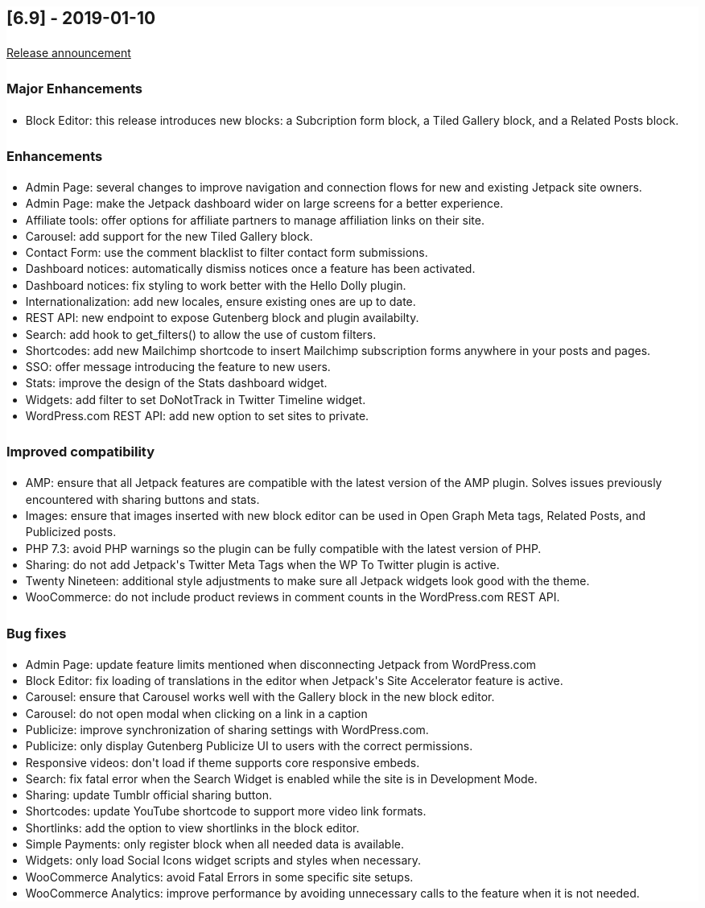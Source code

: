 ## [6.9] - 2019-01-10

[Release announcement](https://wp.me/p1moTy-cEZ)

### Major Enhancements

- Block Editor: this release introduces new blocks: a Subcription form block, a Tiled Gallery block, and a Related Posts block.

### Enhancements

- Admin Page: several changes to improve navigation and connection flows for new and existing Jetpack site owners.
- Admin Page: make the Jetpack dashboard wider on large screens for a better experience.
- Affiliate tools: offer options for affiliate partners to manage affiliation links on their site.
- Carousel: add support for the new Tiled Gallery block.
- Contact Form: use the comment blacklist to filter contact form submissions.
- Dashboard notices: automatically dismiss notices once a feature has been activated.
- Dashboard notices: fix styling to work better with the Hello Dolly plugin.
- Internationalization: add new locales, ensure existing ones are up to date.
- REST API: new endpoint to expose Gutenberg block and plugin availabilty.
- Search: add hook to get_filters() to allow the use of custom filters.
- Shortcodes: add new Mailchimp shortcode to insert Mailchimp subscription forms anywhere in your posts and pages.
- SSO: offer message introducing the feature to new users.
- Stats: improve the design of the Stats dashboard widget.
- Widgets: add filter to set DoNotTrack in Twitter Timeline widget.
- WordPress.com REST API: add new option to set sites to private.

### Improved compatibility

- AMP: ensure that all Jetpack features are compatible with the latest version of the AMP plugin. Solves issues previously encountered with sharing buttons and stats.
- Images: ensure that images inserted with new block editor can be used in Open Graph Meta tags, Related Posts, and Publicized posts.
- PHP 7.3: avoid PHP warnings so the plugin can be fully compatible with the latest version of PHP.
- Sharing: do not add Jetpack's Twitter Meta Tags when the WP To Twitter plugin is active.
- Twenty Nineteen: additional style adjustments to make sure all Jetpack widgets look good with the theme.
- WooCommerce: do not include product reviews in comment counts in the WordPress.com REST API.

### Bug fixes

- Admin Page: update feature limits mentioned when disconnecting Jetpack from WordPress.com
- Block Editor: fix loading of translations in the editor when Jetpack's Site Accelerator feature is active.
- Carousel: ensure that Carousel works well with the Gallery block in the new block editor.
- Carousel: do not open modal when clicking on a link in a caption
- Publicize: improve synchronization of sharing settings with WordPress.com.
- Publicize: only display Gutenberg Publicize UI to users with the correct permissions.
- Responsive videos: don't load if theme supports core responsive embeds.
- Search: fix fatal error when the Search Widget is enabled while the site is in Development Mode.
- Sharing: update Tumblr official sharing button.
- Shortcodes: update YouTube shortcode to support more video link formats.
- Shortlinks: add the option to view shortlinks in the block editor.
- Simple Payments: only register block when all needed data is available.
- Widgets: only load Social Icons widget scripts and styles when necessary.
- WooCommerce Analytics: avoid Fatal Errors in some specific site setups.
- WooCommerce Analytics: improve performance by avoiding unnecessary calls to the feature when it is not needed.
